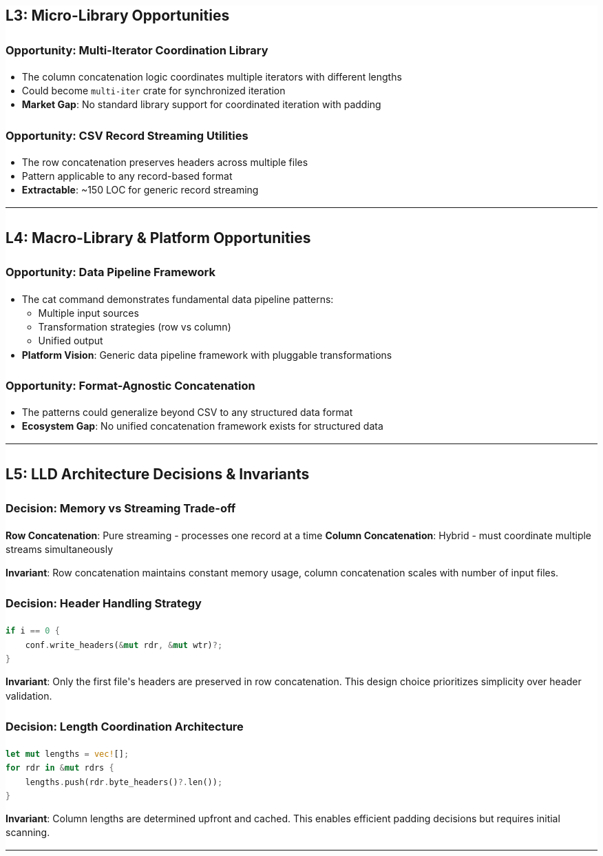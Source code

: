 
## L3: Micro-Library Opportunities

### Opportunity: Multi-Iterator Coordination Library
- The column concatenation logic coordinates multiple iterators with different lengths
- Could become `multi-iter` crate for synchronized iteration
- **Market Gap**: No standard library support for coordinated iteration with padding

### Opportunity: CSV Record Streaming Utilities
- The row concatenation preserves headers across multiple files
- Pattern applicable to any record-based format
- **Extractable**: ~150 LOC for generic record streaming

---

## L4: Macro-Library & Platform Opportunities

### Opportunity: Data Pipeline Framework
- The cat command demonstrates fundamental data pipeline patterns:
  - Multiple input sources
  - Transformation strategies (row vs column)
  - Unified output
- **Platform Vision**: Generic data pipeline framework with pluggable transformations

### Opportunity: Format-Agnostic Concatenation
- The patterns could generalize beyond CSV to any structured data format
- **Ecosystem Gap**: No unified concatenation framework exists for structured data

---

## L5: LLD Architecture Decisions & Invariants

### Decision: Memory vs Streaming Trade-off
**Row Concatenation**: Pure streaming - processes one record at a time
**Column Concatenation**: Hybrid - must coordinate multiple streams simultaneously

**Invariant**: Row concatenation maintains constant memory usage, column concatenation scales with number of input files.

### Decision: Header Handling Strategy
```rust
if i == 0 {
    conf.write_headers(&mut rdr, &mut wtr)?;
}
```
**Invariant**: Only the first file's headers are preserved in row concatenation. This design choice prioritizes simplicity over header validation.

### Decision: Length Coordination Architecture
```rust
let mut lengths = vec![];
for rdr in &mut rdrs {
    lengths.push(rdr.byte_headers()?.len());
}
```
**Invariant**: Column lengths are determined upfront and cached. This enables efficient padding decisions but requires initial scanning.

---
